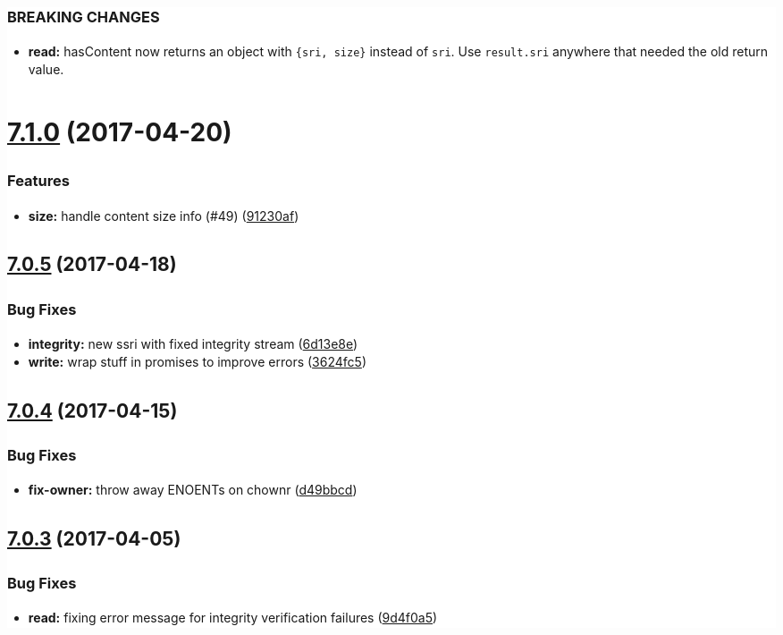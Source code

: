 
### BREAKING CHANGES

* **read:** hasContent now returns an object with `{sri, size}` instead of `sri`. Use `result.sri` anywhere that needed the old return value.



<a name="7.1.0"></a>
# [7.1.0](https://github.com/npm/cacache/compare/v7.0.5...v7.1.0) (2017-04-20)


### Features

* **size:** handle content size info (#49) ([91230af](https://github.com/npm/cacache/commit/91230af))



<a name="7.0.5"></a>
## [7.0.5](https://github.com/npm/cacache/compare/v7.0.4...v7.0.5) (2017-04-18)


### Bug Fixes

* **integrity:** new ssri with fixed integrity stream ([6d13e8e](https://github.com/npm/cacache/commit/6d13e8e))
* **write:** wrap stuff in promises to improve errors ([3624fc5](https://github.com/npm/cacache/commit/3624fc5))



<a name="7.0.4"></a>
## [7.0.4](https://github.com/npm/cacache/compare/v7.0.3...v7.0.4) (2017-04-15)


### Bug Fixes

* **fix-owner:** throw away ENOENTs on chownr ([d49bbcd](https://github.com/npm/cacache/commit/d49bbcd))



<a name="7.0.3"></a>
## [7.0.3](https://github.com/npm/cacache/compare/v7.0.2...v7.0.3) (2017-04-05)


### Bug Fixes

* **read:** fixing error message for integrity verification failures ([9d4f0a5](https://github.com/npm/cacache/commit/9d4f0a5))
